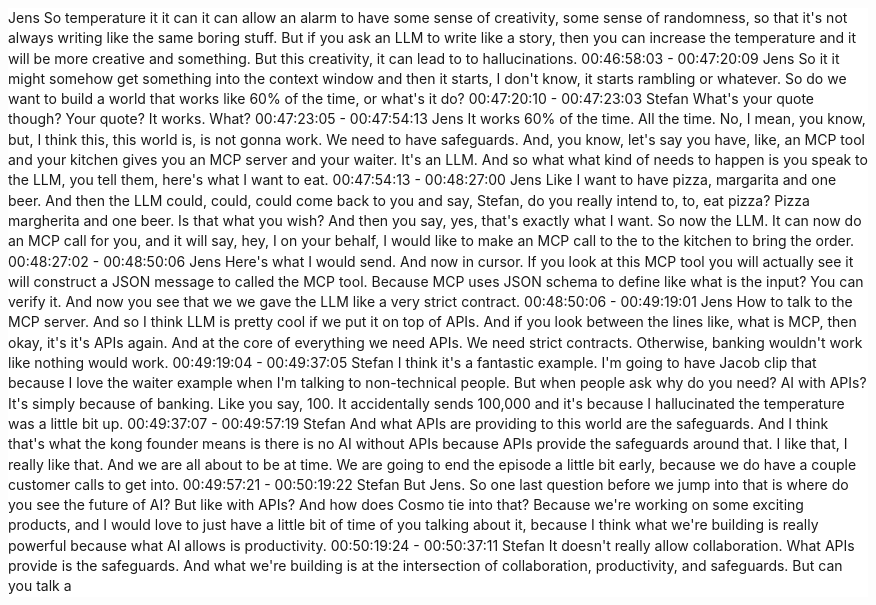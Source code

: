 Jens
So temperature it it can it can allow an alarm to have some sense of creativity, some sense of
randomness, so that it's not always writing like the same boring stuff. But if you ask an LLM to
write like a story, then you can increase the temperature and it will be more creative and
something. But this creativity, it can lead to to hallucinations.
00:46:58:03 - 00:47:20:09
Jens
So it it might somehow get something into the context window and then it starts, I don't know, it
starts rambling or whatever. So do we want to build a world that works like 60% of the time, or
what's it do?
00:47:20:10 - 00:47:23:03
Stefan
What's your quote though? Your quote? It works. What?
00:47:23:05 - 00:47:54:13
Jens
It works 60% of the time. All the time. No, I mean, you know, but, I think this, this world is, is not
gonna work. We need to have safeguards. And, you know, let's say you have, like, an MCP tool
and your kitchen gives you an MCP server and your waiter. It's an LLM. And so what what kind
of needs to happen is you speak to the LLM, you tell them, here's what I want to eat.
00:47:54:13 - 00:48:27:00
Jens
Like I want to have pizza, margarita and one beer. And then the LLM could, could, could come
back to you and say, Stefan, do you really intend to, to, eat pizza? Pizza margherita and one
beer. Is that what you wish? And then you say, yes, that's exactly what I want. So now the LLM.
It can now do an MCP call for you, and it will say, hey, I on your behalf, I would like to make an
MCP call to the to the kitchen to bring the order.
00:48:27:02 - 00:48:50:06
Jens
Here's what I would send. And now in cursor. If you look at this MCP tool you will actually see it
will construct a JSON message to called the MCP tool. Because MCP uses JSON schema to
define like what is the input? You can verify it. And now you see that we we gave the LLM like a
very strict contract.
00:48:50:06 - 00:49:19:01
Jens
How to talk to the MCP server. And so I think LLM is pretty cool if we put it on top of APIs. And if
you look between the lines like, what is MCP, then okay, it's it's APIs again. And at the core of
everything we need APIs. We need strict contracts. Otherwise, banking wouldn't work like
nothing would work.
00:49:19:04 - 00:49:37:05
Stefan
I think it's a fantastic example. I'm going to have Jacob clip that because I love the waiter
example when I'm talking to non-technical people. But when people ask why do you need? AI
with APIs? It's simply because of banking. Like you say, 100. It accidentally sends 100,000 and
it's because I hallucinated the temperature was a little bit up.
00:49:37:07 - 00:49:57:19
Stefan
And what APIs are providing to this world are the safeguards. And I think that's what the kong
founder means is there is no AI without APIs because APIs provide the safeguards around that.
I like that, I really like that. And we are all about to be at time. We are going to end the episode a
little bit early, because we do have a couple customer calls to get into.
00:49:57:21 - 00:50:19:22
Stefan
But Jens. So one last question before we jump into that is where do you see the future of AI?
But like with APIs? And how does Cosmo tie into that? Because we're working on some exciting
products, and I would love to just have a little bit of time of you talking about it, because I think
what we're building is really powerful because what AI allows is productivity.
00:50:19:24 - 00:50:37:11
Stefan
It doesn't really allow collaboration. What APIs provide is the safeguards. And what we're
building is at the intersection of collaboration, productivity, and safeguards. But can you talk a